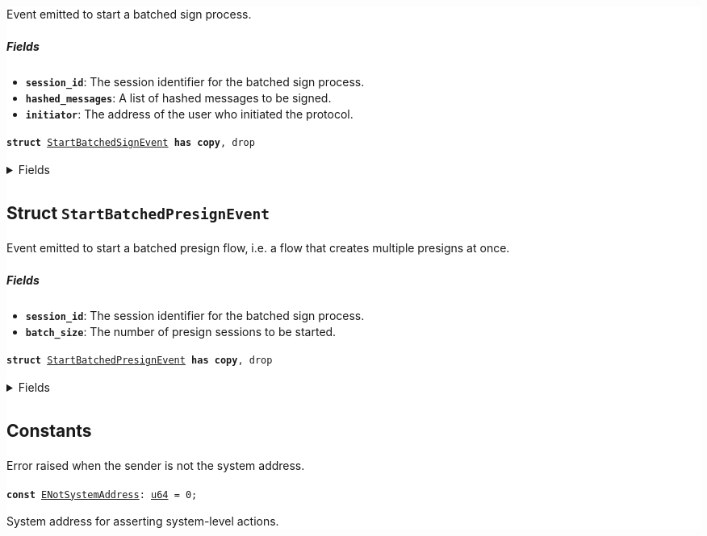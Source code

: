 Event emitted to start a batched sign process.


<a name="@Fields_11"></a>

##### Fields

- **<code>session_id</code>**: The session identifier for the batched sign process.
- **<code>hashed_messages</code>**: A list of hashed messages to be signed.
- **<code>initiator</code>**: The address of the user who initiated the protocol.


<pre><code><b>struct</b> <a href="dwallet_2pc_mpc_ecdsa_k1.md#0x3_dwallet_2pc_mpc_ecdsa_k1_StartBatchedSignEvent">StartBatchedSignEvent</a> <b>has</b> <b>copy</b>, drop
</code></pre>



<details><summary>Fields</summary></details>

<a name="0x3_dwallet_2pc_mpc_ecdsa_k1_StartBatchedPresignEvent"></a>

## Struct `StartBatchedPresignEvent`

Event emitted to start a batched presign flow, i.e. a flow that creates multiple presigns at once.


<a name="@Fields_12"></a>

##### Fields

- **<code>session_id</code>**: The session identifier for the batched sign process.
- **<code>batch_size</code>**: The number of presign sessions to be started.


<pre><code><b>struct</b> <a href="dwallet_2pc_mpc_ecdsa_k1.md#0x3_dwallet_2pc_mpc_ecdsa_k1_StartBatchedPresignEvent">StartBatchedPresignEvent</a> <b>has</b> <b>copy</b>, drop
</code></pre>



<details><summary>Fields</summary></details>

<a name="@Constants_13"></a>

## Constants


<a name="0x3_dwallet_2pc_mpc_ecdsa_k1_ENotSystemAddress"></a>

Error raised when the sender is not the system address.


<pre><code><b>const</b> <a href="dwallet_2pc_mpc_ecdsa_k1.md#0x3_dwallet_2pc_mpc_ecdsa_k1_ENotSystemAddress">ENotSystemAddress</a>: <a href="../move-stdlib/u64.md#0x1_u64">u64</a> = 0;
</code></pre>



<a name="0x3_dwallet_2pc_mpc_ecdsa_k1_SYSTEM_ADDRESS"></a>

System address for asserting system-level actions.
